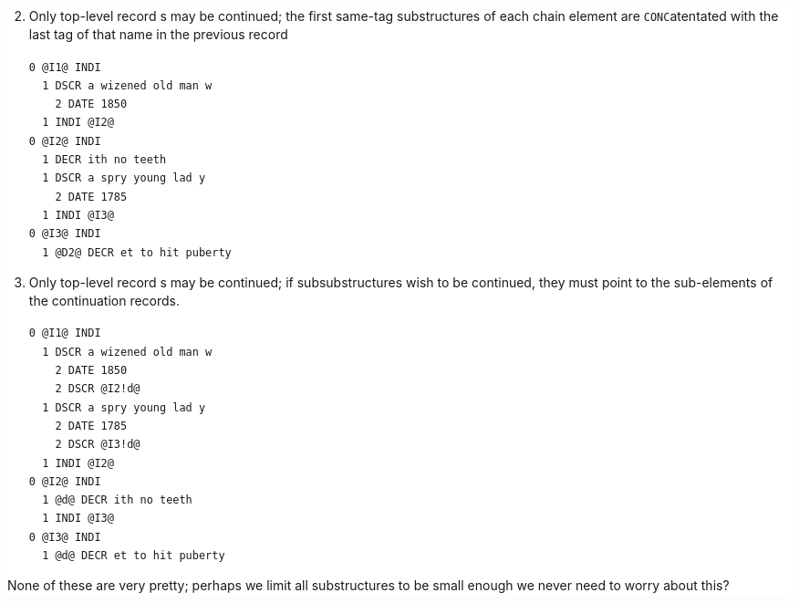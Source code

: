 2.  Only top-level record s may be continued; 
    the first same-tag substructures of each chain element 
    are `CONC`atentated with the last tag of that name in the previous record
    
    ````gedcom
    0 @I1@ INDI
      1 DSCR a wizened old man w
        2 DATE 1850
      1 INDI @I2@
    0 @I2@ INDI
      1 DECR ith no teeth
      1 DSCR a spry young lad y
        2 DATE 1785
      1 INDI @I3@
    0 @I3@ INDI
      1 @D2@ DECR et to hit puberty
    ````
    
3.  Only top-level record s may be continued; 
    if subsubstructures wish to be continued, they must point to the sub-elements of the continuation records.

    ````gedcom
    0 @I1@ INDI
      1 DSCR a wizened old man w
        2 DATE 1850
        2 DSCR @I2!d@
      1 DSCR a spry young lad y
        2 DATE 1785
        2 DSCR @I3!d@
      1 INDI @I2@
    0 @I2@ INDI
      1 @d@ DECR ith no teeth
      1 INDI @I3@
    0 @I3@ INDI
      1 @d@ DECR et to hit puberty
    ````

None of these are very pretty; perhaps we limit all substructures to be small enough we never need to worry about this?




